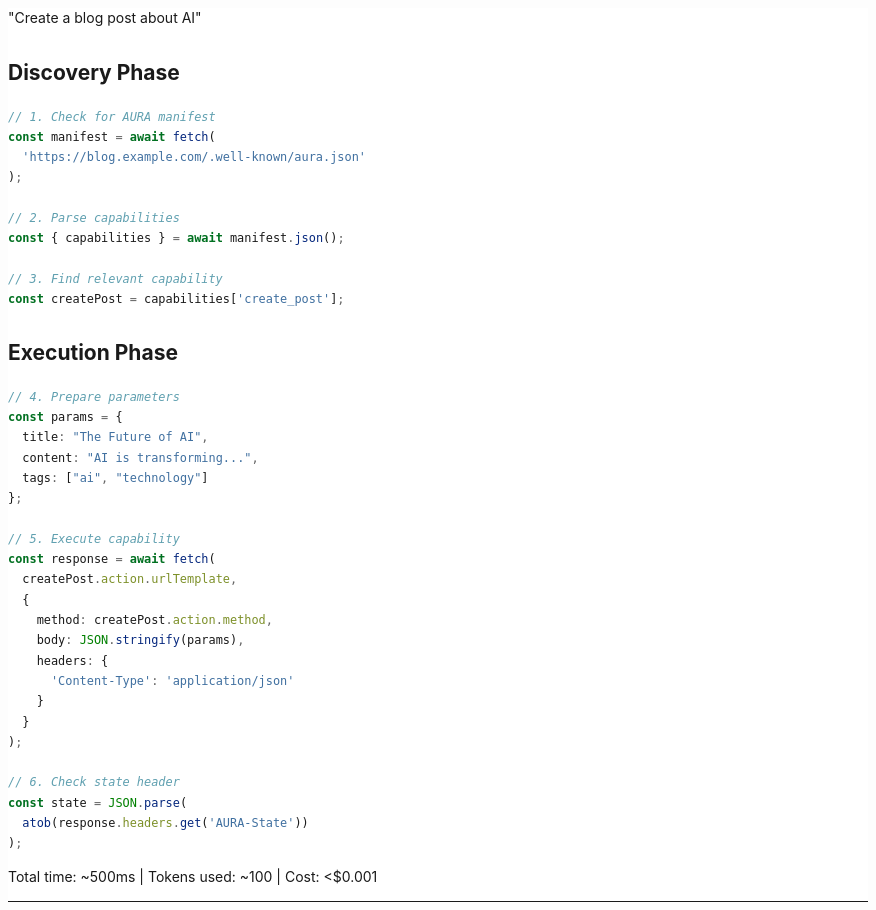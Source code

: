 "Create a blog post about AI"

## Discovery Phase

```typescript
// 1. Check for AURA manifest
const manifest = await fetch(
  'https://blog.example.com/.well-known/aura.json'
);

// 2. Parse capabilities
const { capabilities } = await manifest.json();

// 3. Find relevant capability
const createPost = capabilities['create_post'];
```

</div>

<div>

## Execution Phase

```typescript
// 4. Prepare parameters
const params = {
  title: "The Future of AI",
  content: "AI is transforming...",
  tags: ["ai", "technology"]
};

// 5. Execute capability
const response = await fetch(
  createPost.action.urlTemplate,
  {
    method: createPost.action.method,
    body: JSON.stringify(params),
    headers: {
      'Content-Type': 'application/json'
    }
  }
);

// 6. Check state header
const state = JSON.parse(
  atob(response.headers.get('AURA-State'))
);
```

</div>

</div>

<div class="mt-4 text-xs text-gray-400">
Total time: ~500ms | Tokens used: ~100 | Cost: <$0.001
</div>

---